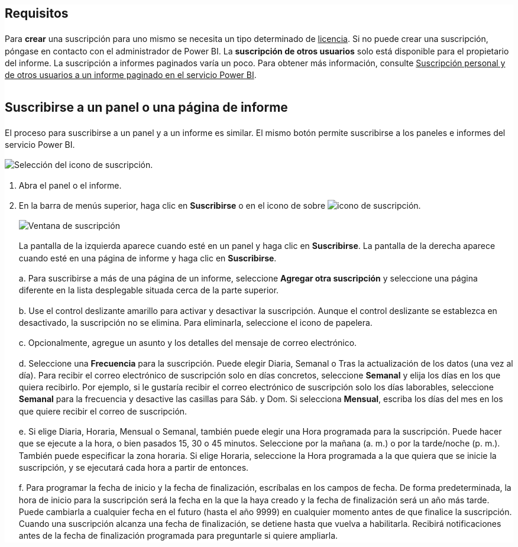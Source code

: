 
## <a name="requirements"></a>Requisitos
Para **crear** una suscripción para uno mismo se necesita un tipo determinado de [licencia](end-user-license.md). Si no puede crear una suscripción, póngase en contacto con el administrador de Power BI. La **suscripción de otros usuarios** solo está disponible para el propietario del informe. La suscripción a informes paginados varía un poco. Para obtener más información, consulte [Suscripción personal y de otros usuarios a un informe paginado en el servicio Power BI](paginated-reports-subscriptions.md). 

## <a name="subscribe-to-a-dashboard-or-a-report-page"></a>Suscribirse a un panel o una página de informe
El proceso para suscribirse a un panel y a un informe es similar. El mismo botón permite suscribirse a los paneles e informes del servicio Power BI.
 
![Selección del icono de suscripción](./media/end-user-subscribe/power-bi-subscribe.png).

1. Abra el panel o el informe.
2. En la barra de menús superior, haga clic en **Suscribirse** o en el icono de sobre ![icono de suscripción](./media/end-user-subscribe/power-bi-icon-envelope.png).
   


   ![Ventana de suscripción](./media/end-user-subscribe/power-bi-emails-numbered.png)
    
    La pantalla de la izquierda aparece cuando esté en un panel y haga clic en **Suscribirse**. La pantalla de la derecha aparece cuando esté en una página de informe y haga clic en **Suscribirse**. 
    
    a. Para suscribirse a más de una página de un informe, seleccione **Agregar otra suscripción** y seleccione una página diferente en la lista desplegable situada cerca de la parte superior.

    b. Use el control deslizante amarillo para activar y desactivar la suscripción.  Aunque el control deslizante se establezca en desactivado, la suscripción no se elimina. Para eliminarla, seleccione el icono de papelera.

    c. Opcionalmente, agregue un asunto y los detalles del mensaje de correo electrónico. 

    d. Seleccione una **Frecuencia** para la suscripción.  Puede elegir Diaria, Semanal o Tras la actualización de los datos (una vez al día).  Para recibir el correo electrónico de suscripción solo en días concretos, seleccione **Semanal** y elija los días en los que quiera recibirlo.  Por ejemplo, si le gustaría recibir el correo electrónico de suscripción solo los días laborables, seleccione **Semanal** para la frecuencia y desactive las casillas para Sáb. y Dom. Si selecciona **Mensual**, escriba los días del mes en los que quiere recibir el correo de suscripción.   

    e. Si elige Diaria, Horaria, Mensual o Semanal, también puede elegir una Hora programada para la suscripción. Puede hacer que se ejecute a la hora, o bien pasados 15, 30 o 45 minutos. Seleccione por la mañana (a. m.) o por la tarde/noche (p. m.). También puede especificar la zona horaria. Si elige Horaria, seleccione la Hora programada a la que quiera que se inicie la suscripción, y se ejecutará cada hora a partir de entonces.  

    f. Para programar la fecha de inicio y la fecha de finalización, escríbalas en los campos de fecha. De forma predeterminada, la hora de inicio para la suscripción será la fecha en la que la haya creado y la fecha de finalización será un año más tarde. Puede cambiarla a cualquier fecha en el futuro (hasta el año 9999) en cualquier momento antes de que finalice la suscripción. Cuando una suscripción alcanza una fecha de finalización, se detiene hasta que vuelva a habilitarla.  Recibirá notificaciones antes de la fecha de finalización programada para preguntarle si quiere ampliarla.     
